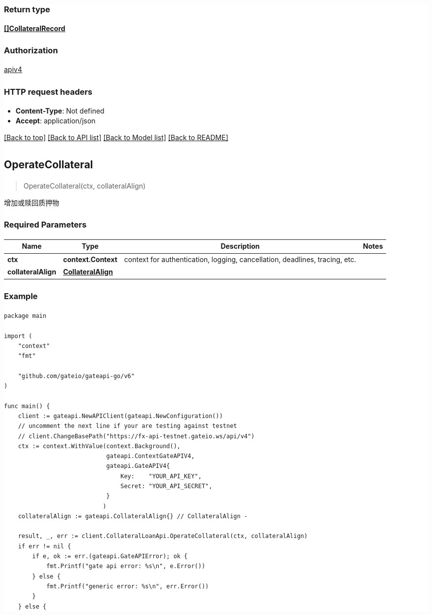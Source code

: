 
### Return type

[**[]CollateralRecord**](CollateralRecord.md)

### Authorization

[apiv4](../README.md#apiv4)

### HTTP request headers

- **Content-Type**: Not defined
- **Accept**: application/json

[[Back to top]](#) [[Back to API list]](../README.md#documentation-for-api-endpoints)
[[Back to Model list]](../README.md#documentation-for-models)
[[Back to README]](../README.md)

## OperateCollateral

> OperateCollateral(ctx, collateralAlign)

增加或赎回质押物

### Required Parameters

Name | Type | Description  | Notes
------------- | ------------- | ------------- | -------------
**ctx** | **context.Context** | context for authentication, logging, cancellation, deadlines, tracing, etc.
**collateralAlign** | [**CollateralAlign**](CollateralAlign.md)|  | 

### Example

```golang
package main

import (
    "context"
    "fmt"

    "github.com/gateio/gateapi-go/v6"
)

func main() {
    client := gateapi.NewAPIClient(gateapi.NewConfiguration())
    // uncomment the next line if your are testing against testnet
    // client.ChangeBasePath("https://fx-api-testnet.gateio.ws/api/v4")
    ctx := context.WithValue(context.Background(),
                             gateapi.ContextGateAPIV4,
                             gateapi.GateAPIV4{
                                 Key:    "YOUR_API_KEY",
                                 Secret: "YOUR_API_SECRET",
                             }
                            )
    collateralAlign := gateapi.CollateralAlign{} // CollateralAlign - 
    
    result, _, err := client.CollateralLoanApi.OperateCollateral(ctx, collateralAlign)
    if err != nil {
        if e, ok := err.(gateapi.GateAPIError); ok {
            fmt.Printf("gate api error: %s\n", e.Error())
        } else {
            fmt.Printf("generic error: %s\n", err.Error())
        }
    } else {
```